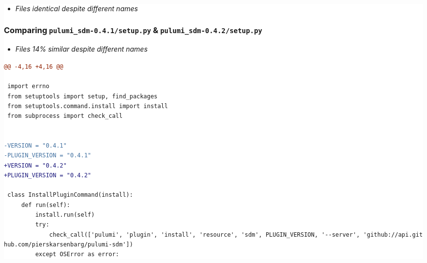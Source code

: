  * *Files identical despite different names*

### Comparing `pulumi_sdm-0.4.1/setup.py` & `pulumi_sdm-0.4.2/setup.py`

 * *Files 14% similar despite different names*

```diff
@@ -4,16 +4,16 @@
 
 import errno
 from setuptools import setup, find_packages
 from setuptools.command.install import install
 from subprocess import check_call
 
 
-VERSION = "0.4.1"
-PLUGIN_VERSION = "0.4.1"
+VERSION = "0.4.2"
+PLUGIN_VERSION = "0.4.2"
 
 class InstallPluginCommand(install):
     def run(self):
         install.run(self)
         try:
             check_call(['pulumi', 'plugin', 'install', 'resource', 'sdm', PLUGIN_VERSION, '--server', 'github://api.github.com/pierskarsenbarg/pulumi-sdm'])
         except OSError as error:
```

